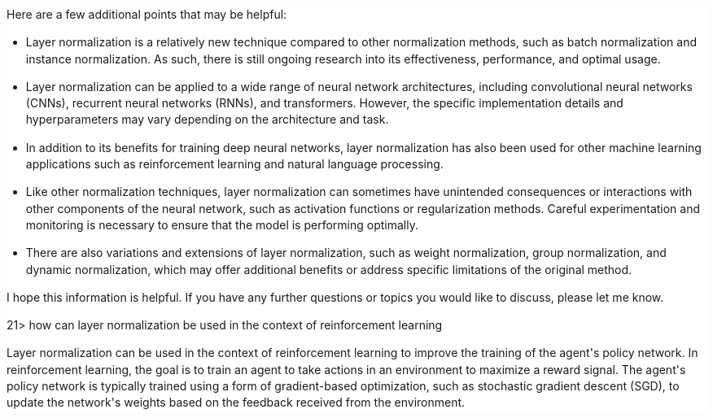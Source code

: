 Here are a few additional points that may be
helpful:

- Layer normalization is a relatively new
  technique compared to other normalization
  methods, such as batch normalization and
  instance normalization. As such, there is still
  ongoing research into its effectiveness,
  performance, and optimal usage.

- Layer normalization can be applied to a wide
  range of neural network architectures, including
  convolutional neural networks (CNNs), recurrent
  neural networks (RNNs), and
  transformers. However, the specific
  implementation details and hyperparameters may
  vary depending on the architecture and task.

- In addition to its benefits for training deep
  neural networks, layer normalization has also
  been used for other machine learning
  applications such as reinforcement learning and
  natural language processing.

- Like other normalization techniques, layer
  normalization can sometimes have unintended
  consequences or interactions with other
  components of the neural network, such as
  activation functions or regularization
  methods. Careful experimentation and monitoring
  is necessary to ensure that the model is
  performing optimally.

- There are also variations and extensions of
  layer normalization, such as weight
  normalization, group normalization, and dynamic
  normalization, which may offer additional
  benefits or address specific limitations of the
  original method.

I hope this information is helpful. If you have
any further questions or topics you would like to
discuss, please let me know.

21> how can layer normalization be used in the
context of reinforcement learning

Layer normalization can be used in the context of
reinforcement learning to improve the training of
the agent's policy network. In reinforcement
learning, the goal is to train an agent to take
actions in an environment to maximize a reward
signal. The agent's policy network is typically
trained using a form of gradient-based
optimization, such as stochastic gradient descent
(SGD), to update the network's weights based on
the feedback received from the environment.
